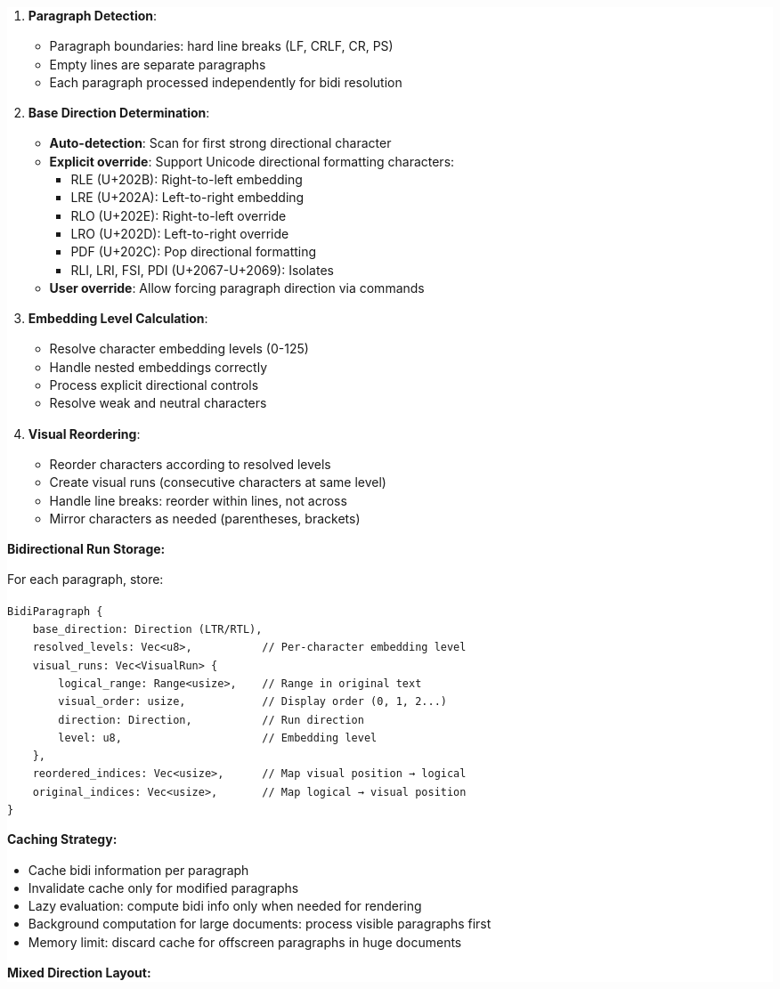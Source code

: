 1. **Paragraph Detection**:
   - Paragraph boundaries: hard line breaks (LF, CRLF, CR, PS)
   - Empty lines are separate paragraphs
   - Each paragraph processed independently for bidi resolution

2. **Base Direction Determination**:
   - **Auto-detection**: Scan for first strong directional character
   - **Explicit override**: Support Unicode directional formatting characters:
     - RLE (U+202B): Right-to-left embedding
     - LRE (U+202A): Left-to-right embedding
     - RLO (U+202E): Right-to-left override
     - LRO (U+202D): Left-to-right override
     - PDF (U+202C): Pop directional formatting
     - RLI, LRI, FSI, PDI (U+2067-U+2069): Isolates
   - **User override**: Allow forcing paragraph direction via commands

3. **Embedding Level Calculation**:
   - Resolve character embedding levels (0-125)
   - Handle nested embeddings correctly
   - Process explicit directional controls
   - Resolve weak and neutral characters

4. **Visual Reordering**:
   - Reorder characters according to resolved levels
   - Create visual runs (consecutive characters at same level)
   - Handle line breaks: reorder within lines, not across
   - Mirror characters as needed (parentheses, brackets)

**Bidirectional Run Storage:**

For each paragraph, store:
```
BidiParagraph {
    base_direction: Direction (LTR/RTL),
    resolved_levels: Vec<u8>,           // Per-character embedding level
    visual_runs: Vec<VisualRun> {
        logical_range: Range<usize>,    // Range in original text
        visual_order: usize,            // Display order (0, 1, 2...)
        direction: Direction,           // Run direction
        level: u8,                      // Embedding level
    },
    reordered_indices: Vec<usize>,      // Map visual position → logical
    original_indices: Vec<usize>,       // Map logical → visual position
}
```

**Caching Strategy:**

- Cache bidi information per paragraph
- Invalidate cache only for modified paragraphs
- Lazy evaluation: compute bidi info only when needed for rendering
- Background computation for large documents: process visible paragraphs first
- Memory limit: discard cache for offscreen paragraphs in huge documents

**Mixed Direction Layout:**
